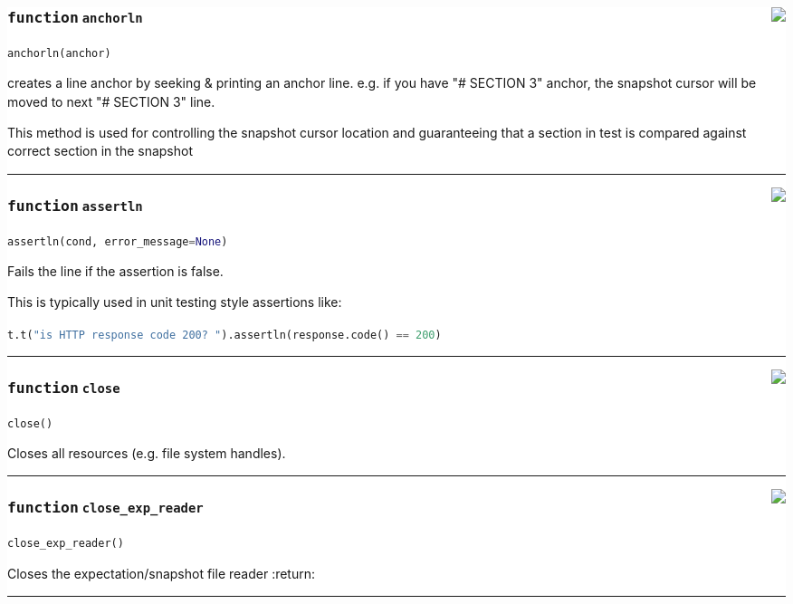
<a href="../booktest/testcaserun.py#L575"><img align="right" style="float:right;" src="https://img.shields.io/badge/-source-cccccc?style=flat-square"></a>

### <kbd>function</kbd> `anchorln`

```python
anchorln(anchor)
```

creates a line anchor by seeking & printing an anchor line. e.g. if you have "# SECTION 3" anchor, the snapshot cursor will be moved to next "# SECTION 3" line. 

This method is used for controlling the snapshot cursor location and guaranteeing that a section in test is compared against correct section in the snapshot 

---

<a href="../booktest/testcaserun.py#L816"><img align="right" style="float:right;" src="https://img.shields.io/badge/-source-cccccc?style=flat-square"></a>

### <kbd>function</kbd> `assertln`

```python
assertln(cond, error_message=None)
```

Fails the line if the assertion is false. 

This is typically used in unit testing style assertions like: 

```python
t.t("is HTTP response code 200? ").assertln(response.code() == 200)
``` 

---

<a href="../booktest/testcaserun.py#L293"><img align="right" style="float:right;" src="https://img.shields.io/badge/-source-cccccc?style=flat-square"></a>

### <kbd>function</kbd> `close`

```python
close()
```

Closes all resources (e.g. file system handles). 

---

<a href="../booktest/testcaserun.py#L260"><img align="right" style="float:right;" src="https://img.shields.io/badge/-source-cccccc?style=flat-square"></a>

### <kbd>function</kbd> `close_exp_reader`

```python
close_exp_reader()
```

Closes the expectation/snapshot file reader :return: 

---
